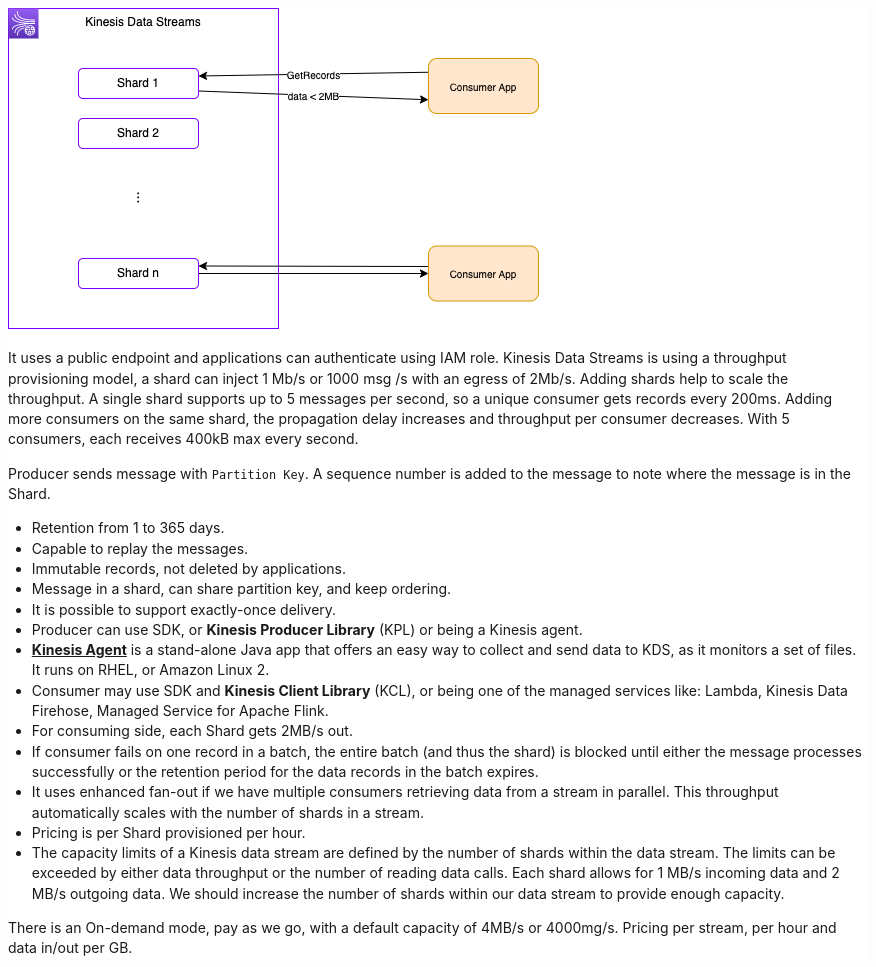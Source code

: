 ![](./diagrams/kinesis-data-streams.drawio.png)

It uses a public endpoint and applications can authenticate using IAM role. Kinesis Data Streams is using a throughput provisioning model, a shard can inject 1 Mb/s or 1000 msg /s with an egress of 2Mb/s. Adding shards help to scale the throughput. A single shard supports up to 5 messages per second, so a unique consumer gets records every 200ms. Adding more consumers on the same shard, the propagation delay increases and throughput per consumer decreases. With 5 consumers, each receives 400kB max every second.

Producer sends message with `Partition Key`. A sequence number is added to the message to note where the message is in the Shard.

* Retention from 1 to 365 days.
* Capable to replay the messages.
* Immutable records, not deleted by applications.
* Message in a shard, can share partition key, and keep ordering.
* It is possible to support exactly-once delivery.
* Producer can use SDK, or **Kinesis Producer Library** (KPL) or being a Kinesis agent.
* [**Kinesis Agent**](https://docs.aws.amazon.com/streams/latest/dev/writing-with-agents.html) is a stand-alone Java app that offers an easy way to collect and send data to KDS, as it monitors a set of files. It runs on RHEL, or Amazon Linux 2.
* Consumer may use SDK and **Kinesis Client Library** (KCL), or being one of the managed services like: Lambda, Kinesis Data Firehose, Managed Service for Apache Flink.
* For consuming side, each Shard gets 2MB/s out.
* If consumer fails on one record in a batch, the entire batch (and thus the shard) is blocked until either the message processes successfully or the retention period for the data records in the batch expires.
* It uses enhanced fan-out if we have multiple consumers retrieving data from a stream in parallel. This throughput automatically scales with the number of shards in a stream.
* Pricing is per Shard provisioned per hour.
* The capacity limits of a Kinesis data stream are defined by the number of shards within the data stream. The limits can be exceeded by either data throughput or the number of reading data calls. Each shard allows for 1 MB/s incoming data and 2 MB/s outgoing data. We should increase the number of shards within our data stream to provide enough capacity.

There is an On-demand mode, pay as we go, with a default capacity of 4MB/s or 4000mg/s. Pricing per stream, per hour and data in/out per GB.
